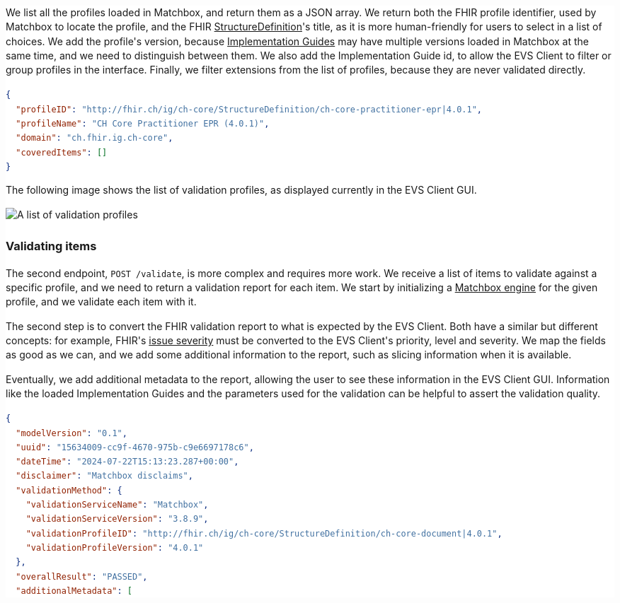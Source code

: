 We list all the profiles loaded in Matchbox, and return them as a JSON array.
We return both the FHIR profile identifier, used by Matchbox to locate the profile, and the FHIR 
[StructureDefinition](https://hl7.org/fhir/R4/structuredefinition.html)'s title, as it is more human-friendly for 
users to select in a list of choices.
We add the profile's version, because [Implementation Guides](https://hl7.org/fhir/R4/implementationguide.html) may 
have multiple versions loaded in Matchbox at the same time, and we need to distinguish between them.
We also add the Implementation Guide id, to allow the EVS Client to filter or group profiles in the interface.
Finally, we filter extensions from the list of profiles, because they are never validated directly.

```json {title="Example of a profile item"}
{
  "profileID": "http://fhir.ch/ig/ch-core/StructureDefinition/ch-core-practitioner-epr|4.0.1",
  "profileName": "CH Core Practitioner EPR (4.0.1)",
  "domain": "ch.fhir.ig.ch-core",
  "coveredItems": []
}
```

The following image shows the list of validation profiles, as displayed currently in the EVS Client GUI.

![A list of validation profiles](profile_list.png "The list of validation profiles, as displayed in the EVS Client GUI")

### Validating items

The second endpoint, `POST /validate`, is more complex and requires more work.
We receive a list of items to validate against a specific profile, and we need to return a validation report for each 
item.
We start by initializing a [Matchbox engine](https://ahdis.github.io/matchbox/matchbox-engine/) for the given 
profile, and we validate each item with it.

The second step is to convert the FHIR validation report to what is expected by the EVS Client.
Both have a similar but different concepts: for example, FHIR's
[issue severity](https://www.hl7.org/fhir/r4/valueset-issue-severity.html) must be converted to the EVS Client's 
priority, level and severity.
We map the fields as good as we can, and we add some additional information to the report, such as slicing information
when it is available.

Eventually, we add additional metadata to the report, allowing the user to see these information in the EVS Client GUI.
Information like the loaded Implementation Guides and the parameters used for the validation can be helpful to assert 
the validation quality.

```json {title="Example of a validation report"}
{
  "modelVersion": "0.1",
  "uuid": "15634009-cc9f-4670-975b-c9e6697178c6",
  "dateTime": "2024-07-22T15:13:23.287+00:00",
  "disclaimer": "Matchbox disclaims",
  "validationMethod": {
    "validationServiceName": "Matchbox",
    "validationServiceVersion": "3.8.9",
    "validationProfileID": "http://fhir.ch/ig/ch-core/StructureDefinition/ch-core-document|4.0.1",
    "validationProfileVersion": "4.0.1"
  },
  "overallResult": "PASSED",
  "additionalMetadata": [
```